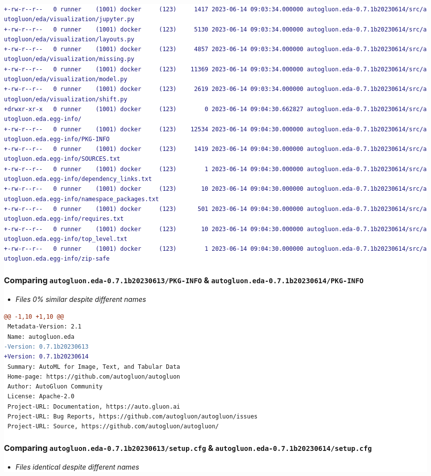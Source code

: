 ```diff
+-rw-r--r--   0 runner    (1001) docker     (123)     1417 2023-06-14 09:03:34.000000 autogluon.eda-0.7.1b20230614/src/autogluon/eda/visualization/jupyter.py
+-rw-r--r--   0 runner    (1001) docker     (123)     5130 2023-06-14 09:03:34.000000 autogluon.eda-0.7.1b20230614/src/autogluon/eda/visualization/layouts.py
+-rw-r--r--   0 runner    (1001) docker     (123)     4857 2023-06-14 09:03:34.000000 autogluon.eda-0.7.1b20230614/src/autogluon/eda/visualization/missing.py
+-rw-r--r--   0 runner    (1001) docker     (123)    11369 2023-06-14 09:03:34.000000 autogluon.eda-0.7.1b20230614/src/autogluon/eda/visualization/model.py
+-rw-r--r--   0 runner    (1001) docker     (123)     2619 2023-06-14 09:03:34.000000 autogluon.eda-0.7.1b20230614/src/autogluon/eda/visualization/shift.py
+drwxr-xr-x   0 runner    (1001) docker     (123)        0 2023-06-14 09:04:30.662827 autogluon.eda-0.7.1b20230614/src/autogluon.eda.egg-info/
+-rw-r--r--   0 runner    (1001) docker     (123)    12534 2023-06-14 09:04:30.000000 autogluon.eda-0.7.1b20230614/src/autogluon.eda.egg-info/PKG-INFO
+-rw-r--r--   0 runner    (1001) docker     (123)     1419 2023-06-14 09:04:30.000000 autogluon.eda-0.7.1b20230614/src/autogluon.eda.egg-info/SOURCES.txt
+-rw-r--r--   0 runner    (1001) docker     (123)        1 2023-06-14 09:04:30.000000 autogluon.eda-0.7.1b20230614/src/autogluon.eda.egg-info/dependency_links.txt
+-rw-r--r--   0 runner    (1001) docker     (123)       10 2023-06-14 09:04:30.000000 autogluon.eda-0.7.1b20230614/src/autogluon.eda.egg-info/namespace_packages.txt
+-rw-r--r--   0 runner    (1001) docker     (123)      501 2023-06-14 09:04:30.000000 autogluon.eda-0.7.1b20230614/src/autogluon.eda.egg-info/requires.txt
+-rw-r--r--   0 runner    (1001) docker     (123)       10 2023-06-14 09:04:30.000000 autogluon.eda-0.7.1b20230614/src/autogluon.eda.egg-info/top_level.txt
+-rw-r--r--   0 runner    (1001) docker     (123)        1 2023-06-14 09:04:30.000000 autogluon.eda-0.7.1b20230614/src/autogluon.eda.egg-info/zip-safe
```

### Comparing `autogluon.eda-0.7.1b20230613/PKG-INFO` & `autogluon.eda-0.7.1b20230614/PKG-INFO`

 * *Files 0% similar despite different names*

```diff
@@ -1,10 +1,10 @@
 Metadata-Version: 2.1
 Name: autogluon.eda
-Version: 0.7.1b20230613
+Version: 0.7.1b20230614
 Summary: AutoML for Image, Text, and Tabular Data
 Home-page: https://github.com/autogluon/autogluon
 Author: AutoGluon Community
 License: Apache-2.0
 Project-URL: Documentation, https://auto.gluon.ai
 Project-URL: Bug Reports, https://github.com/autogluon/autogluon/issues
 Project-URL: Source, https://github.com/autogluon/autogluon/
```

### Comparing `autogluon.eda-0.7.1b20230613/setup.cfg` & `autogluon.eda-0.7.1b20230614/setup.cfg`

 * *Files identical despite different names*
